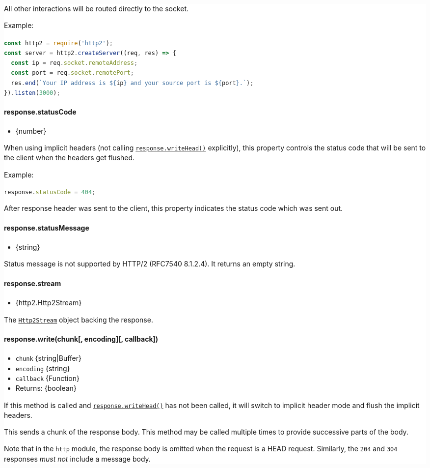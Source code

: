 All other interactions will be routed directly to the socket.

Example:

```js
const http2 = require('http2');
const server = http2.createServer((req, res) => {
  const ip = req.socket.remoteAddress;
  const port = req.socket.remotePort;
  res.end(`Your IP address is ${ip} and your source port is ${port}.`);
}).listen(3000);
```

#### response.statusCode


* {number}

When using implicit headers (not calling [`response.writeHead()`][] explicitly),
this property controls the status code that will be sent to the client when
the headers get flushed.

Example:

```js
response.statusCode = 404;
```

After response header was sent to the client, this property indicates the
status code which was sent out.

#### response.statusMessage


* {string}

Status message is not supported by HTTP/2 (RFC7540 8.1.2.4). It returns
an empty string.

#### response.stream


* {http2.Http2Stream}

The [`Http2Stream`][] object backing the response.

#### response.write(chunk[, encoding][, callback])


* `chunk` {string|Buffer}
* `encoding` {string}
* `callback` {Function}
* Returns: {boolean}

If this method is called and [`response.writeHead()`][] has not been called,
it will switch to implicit header mode and flush the implicit headers.

This sends a chunk of the response body. This method may
be called multiple times to provide successive parts of the body.

Note that in the `http` module, the response body is omitted when the
request is a HEAD request. Similarly, the `204` and `304` responses
_must not_ include a message body.


[ALPN negotiation]: #http2_alpn_negotiation
[Compatibility API]: #http2_compatibility_api
[HTTP/1]: http.html
[HTTP/2]: https://tools.ietf.org/html/rfc7540
[HTTPS]: https.html
[Headers Object]: #http2_headers_object
[Http2Session and Sockets]: #http2_http2session_and_sockets
[Readable Stream]: stream.html#stream_class_stream_readable
[Settings Object]: #http2_settings_object
[Using options.selectPadding]: #http2_using_options_selectpadding
[Writable Stream]: stream.html#stream_writable_streams
[`'checkContinue'`]: #http2_event_checkcontinue
[`'request'`]: #http2_event_request
[`'unknownProtocol'`]: #http2_event_unknownprotocol
[`ClientHttp2Stream`]: #http2_class_clienthttp2stream
[`Duplex`]: stream.html#stream_class_stream_duplex
[`EventEmitter`]: events.html#events_class_eventemitter
[`Http2ServerRequest`]: #http2_class_http2_http2serverrequest
[`Http2Stream`]: #http2_class_http2stream
[`ServerHttp2Stream`]: #http2_class_serverhttp2stream
[`TypeError`]: errors.html#errors_class_typeerror
[`http2.SecureServer`]: #http2_class_http2secureserver
[`http2.createSecureServer()`]: #http2_http2_createsecureserver_options_onrequesthandler
[`http2.Server`]: #http2_class_http2server
[`http2.createServer()`]: #http2_http2_createserver_options_onrequesthandler
[`http2stream.pushStream()`]: #http2_http2stream_pushstream_headers_options_callback
[`net.Socket`]: net.html#net_class_net_socket
[`request.socket.getPeerCertificate()`]: tls.html#tls_tlssocket_getpeercertificate_detailed
[`response.end()`]: #http2_response_end_data_encoding_callback
[`response.setHeader()`]: #http2_response_setheader_name_value
[`response.socket`]: #http2_response_socket
[`response.write()`]: #http2_response_write_chunk_encoding_callback
[`response.write(data, encoding)`]: http.html#http_response_write_chunk_encoding_callback
[`response.writeContinue()`]: #http2_response_writecontinue
[`response.writeHead()`]: #http2_response_writehead_statuscode_statusmessage_headers
[`tls.TLSSocket`]: tls.html#tls_class_tls_tlssocket
[`tls.createServer()`]: tls.html#tls_tls_createserver_options_secureconnectionlistener
[error code]: #error_codes